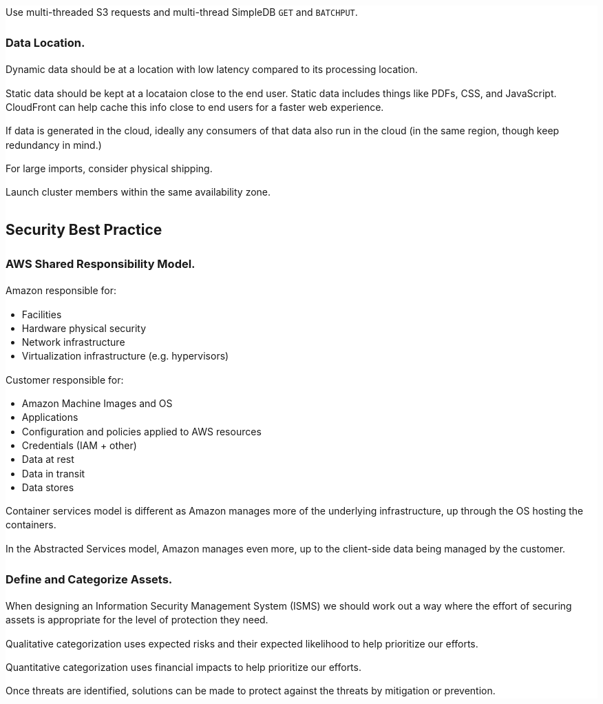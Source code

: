 Use multi-threaded S3 requests and multi-thread SimpleDB `GET` and `BATCHPUT`.

### Data Location.

Dynamic data should be at a location with low latency compared to its processing location.

Static data should be kept at a locataion close to the end user. Static data includes things like PDFs, CSS, and JavaScript. CloudFront can help cache this info close to end users for a faster web experience.

If data is generated in the cloud, ideally any consumers of that data also run in the cloud (in the same region, though keep redundancy in mind.)

For large imports, consider physical shipping. 

Launch cluster members within the same availability zone.

## Security Best Practice

### AWS Shared Responsibility Model.

Amazon responsible for:

* Facilities
* Hardware physical security
* Network infrastructure
* Virtualization infrastructure (e.g. hypervisors)

Customer responsible for:

* Amazon Machine Images and OS
* Applications
* Configuration and policies applied to AWS resources
* Credentials (IAM + other)
* Data at rest
* Data in transit
* Data stores

Container services model is different as Amazon manages more of the underlying infrastructure, up through the OS hosting the containers.

In the Abstracted Services model, Amazon manages even more, up to the client-side data being managed by the customer.

### Define and Categorize Assets.

When designing an Information Security Management System (ISMS) we should work out a way where the effort of securing assets is appropriate for the level of protection they need.

Qualitative categorization uses expected risks and their expected likelihood to help prioritize our efforts.

Quantitative categorization uses financial impacts to help prioritize our efforts.

Once threats are identified, solutions can be made to protect against the threats by mitigation or prevention.
